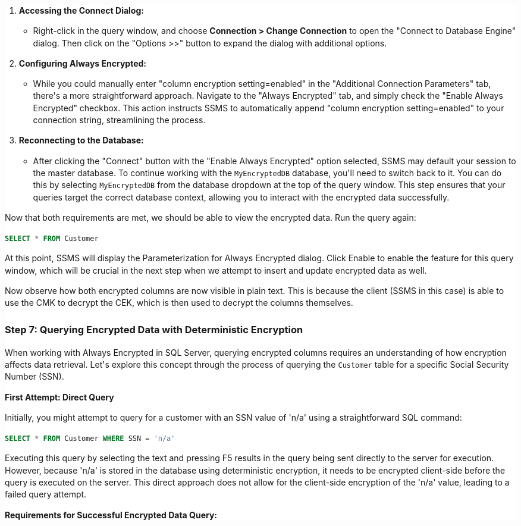 1. **Accessing the Connect Dialog:**
   - Right-click in the query window, and choose **Connection > Change Connection** to open the "Connect to Database Engine" dialog. Then click on the "Options >>" button to expand the dialog with additional options.

2. **Configuring Always Encrypted:**
   - While you could manually enter "column encryption setting=enabled" in the "Additional Connection Parameters" tab, there's a more straightforward approach. Navigate to the "Always Encrypted" tab, and simply check the "Enable Always Encrypted" checkbox. This action instructs SSMS to automatically append "column encryption setting=enabled" to your connection string, streamlining the process.
   
3. **Reconnecting to the Database:**
   - After clicking the "Connect" button with the "Enable Always Encrypted" option selected, SSMS may default your session to the master database. To continue working with the `MyEncryptedDB` database, you'll need to switch back to it. You can do this by selecting `MyEncryptedDB` from the database dropdown at the top of the query window. This step ensures that your queries target the correct database context, allowing you to interact with the encrypted data successfully.

Now that both requirements are met, we should be able to view the encrypted data. Run the query again:

```sql
SELECT * FROM Customer
```

At this point, SSMS will display the Parameterization for Always Encrypted dialog. Click Enable to enable the feature for this query window, which will be crucial in the next step when we attempt to insert and update encrypted data as well.

Now observe how both encrypted columns are now visible in plain text. This is because the client (SSMS in this case) is able to use the CMK to decrypt the CEK, which is then used to decrypt the columns themselves.

### Step 7: Querying Encrypted Data with Deterministic Encryption

When working with Always Encrypted in SQL Server, querying encrypted columns requires an understanding of how encryption affects data retrieval. Let's explore this concept through the process of querying the `Customer` table for a specific Social Security Number (SSN).

**First Attempt: Direct Query**

Initially, you might attempt to query for a customer with an SSN value of 'n/a' using a straightforward SQL command:

```sql
SELECT * FROM Customer WHERE SSN = 'n/a'
```

Executing this query by selecting the text and pressing F5 results in the query being sent directly to the server for execution. However, because 'n/a' is stored in the database using deterministic encryption, it needs to be encrypted client-side before the query is executed on the server. This direct approach does not allow for the client-side encryption of the 'n/a' value, leading to a failed query attempt.

**Requirements for Successful Encrypted Data Query:**
